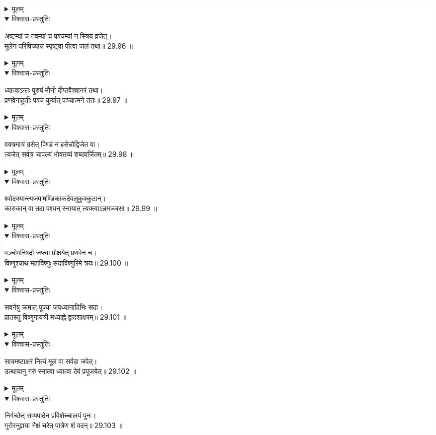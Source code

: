 <details><summary>मूलम्</summary></details>

<details open><summary>विश्वास-प्रस्तुतिः</summary>

अष्टम्यां च नवम्यां च पञ्चम्यां न स्त्रियं व्रजेत्।  
मूलेन परिषिच्यान्नं स्पृष्ट्वा पीत्वा जलं तथा॥ 29.96 ॥
</details>

<details><summary>मूलम्</summary></details>

<details open><summary>विश्वास-प्रस्तुतिः</summary>

ध्यात्वाऽन्तः पुरुषं मौनी दीप्तवैश्वानरं तथा।  
प्रणवेनाहुतीः पञ्च कुर्यात् पञ्चात्मने ततः॥ 29.97 ॥
</details>

<details><summary>मूलम्</summary></details>

<details open><summary>विश्वास-प्रस्तुतिः</summary>

वक्त्रमात्रं ग्रसेत् पिण्डं न हसेन्नोद्विजेत वा।  
त्यजेत् सर्वत्र चापल्यं भोक्तव्यं शब्दवर्जितम्॥ 29.98 ॥
</details>

<details><summary>मूलम्</summary></details>

<details open><summary>विश्वास-प्रस्तुतिः</summary>

श्वोदक्यान्त्यजपाषण्डिकाकदेवलुकुक्कुटान्।  
कारुकान् वा तदा पश्यन् स्नायात् त्यक्त्वाऽन्नमज्जसा॥ 29.99 ॥
</details>

<details><summary>मूलम्</summary></details>

<details open><summary>विश्वास-प्रस्तुतिः</summary>

पञ्चोपनिषदो जप्त्वा प्रोक्षयेत् प्रणवेन च।  
विष्णुश्चाथ महाविष्णुः सदाविष्णुरिमे त्रयः॥ 29.100 ॥
</details>

<details><summary>मूलम्</summary></details>

<details open><summary>विश्वास-प्रस्तुतिः</summary>

सवनेषु क्रमात् पूज्या जपध्यानादिभिः सदा।  
प्रातस्तु विष्णुगायत्री मध्याह्ने द्वादशाक्षरम्॥ 29.101 ॥
</details>

<details><summary>मूलम्</summary></details>

<details open><summary>विश्वास-प्रस्तुतिः</summary>

सायमष्टाक्षरं नित्यं मूलं वा सर्वदा जपेत्।  
उत्थायानु गरुं स्नात्वा ध्यात्वा देवं प्रपूजयेत्॥ 29.102 ॥
</details>

<details><summary>मूलम्</summary></details>

<details open><summary>विश्वास-प्रस्तुतिः</summary>

निर्गच्छेत् सव्यपादेन प्रविशेच्चालयं पुनः।  
गुरोरनुज्ञया भैक्षं चरेत् पात्रेण शं वदन्॥ 29.103 ॥
</details>
